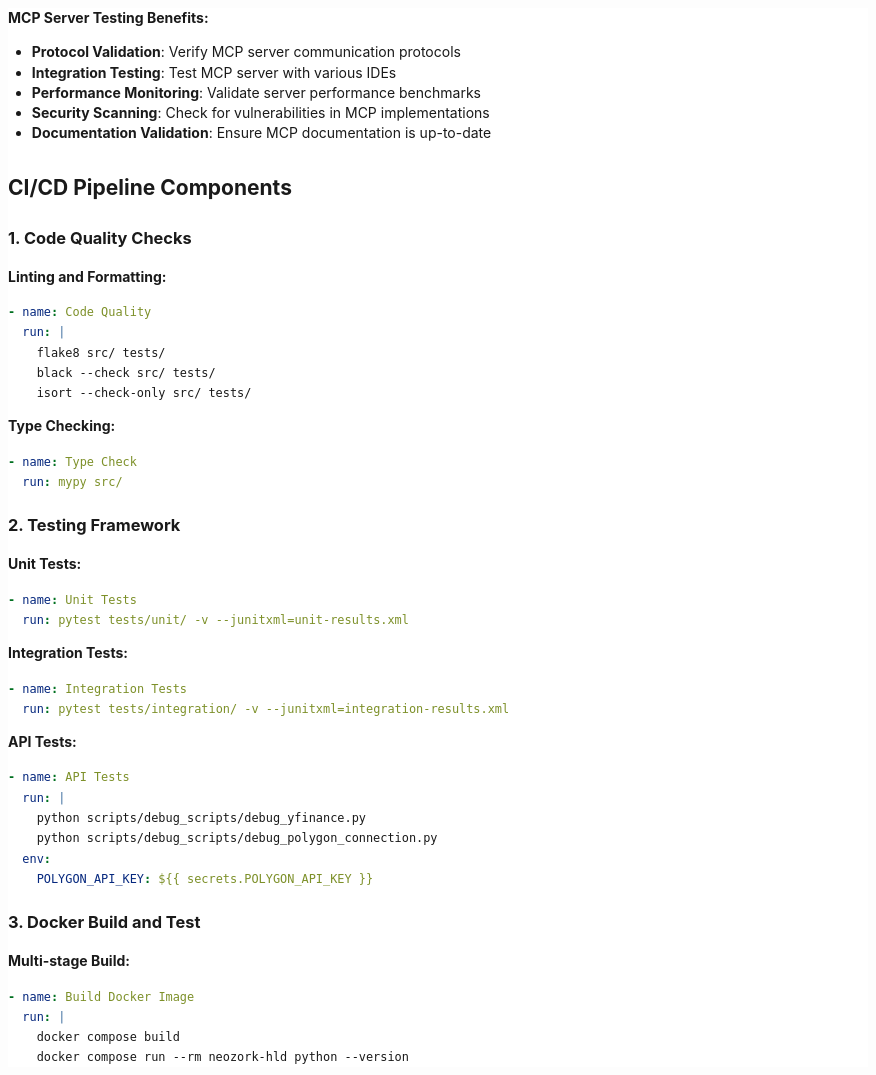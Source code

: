 **MCP Server Testing Benefits:**
- **Protocol Validation**: Verify MCP server communication protocols
- **Integration Testing**: Test MCP server with various IDEs
- **Performance Monitoring**: Validate server performance benchmarks
- **Security Scanning**: Check for vulnerabilities in MCP implementations
- **Documentation Validation**: Ensure MCP documentation is up-to-date

## CI/CD Pipeline Components

### 1. Code Quality Checks

**Linting and Formatting:**
```yaml
- name: Code Quality
  run: |
    flake8 src/ tests/
    black --check src/ tests/
    isort --check-only src/ tests/
```

**Type Checking:**
```yaml
- name: Type Check
  run: mypy src/
```

### 2. Testing Framework

**Unit Tests:**
```yaml
- name: Unit Tests
  run: pytest tests/unit/ -v --junitxml=unit-results.xml
```

**Integration Tests:**
```yaml
- name: Integration Tests
  run: pytest tests/integration/ -v --junitxml=integration-results.xml
```

**API Tests:**
```yaml
- name: API Tests
  run: |
    python scripts/debug_scripts/debug_yfinance.py
    python scripts/debug_scripts/debug_polygon_connection.py
  env:
    POLYGON_API_KEY: ${{ secrets.POLYGON_API_KEY }}
```

### 3. Docker Build and Test

**Multi-stage Build:**
```yaml
- name: Build Docker Image
  run: |
    docker compose build
    docker compose run --rm neozork-hld python --version
```
